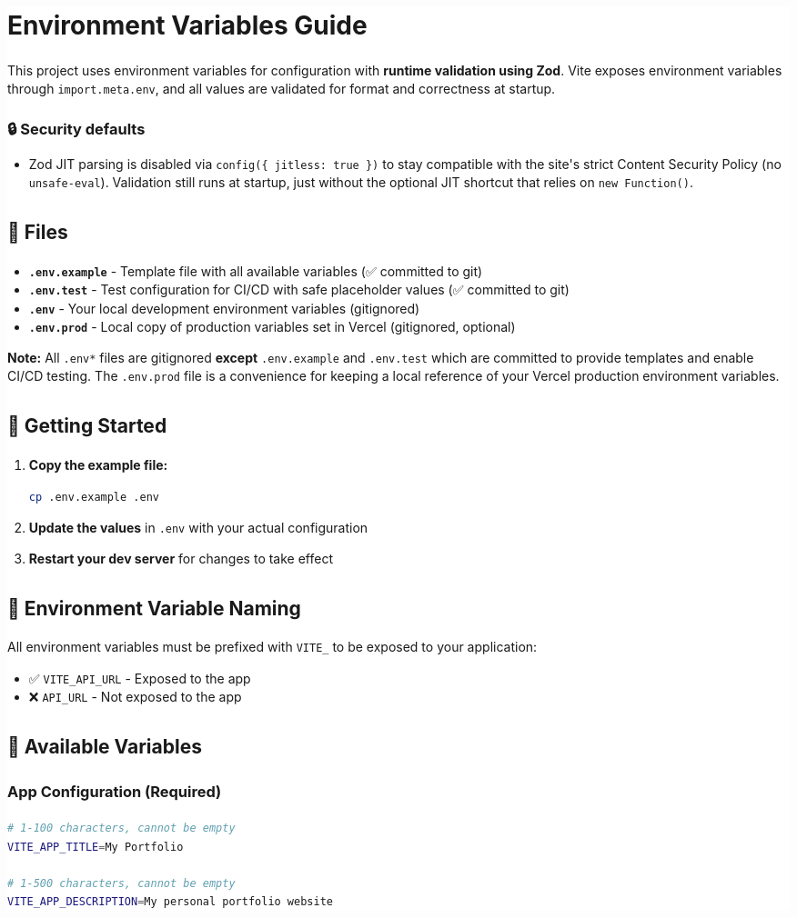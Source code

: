 # Environment Variables Guide

This project uses environment variables for configuration with **runtime validation using Zod**. Vite exposes environment variables through `import.meta.env`, and all values are validated for format and correctness at startup.

### 🔒 Security defaults

- Zod JIT parsing is disabled via `config({ jitless: true })` to stay compatible with the site's strict Content Security Policy (no `unsafe-eval`). Validation still runs at startup, just without the optional JIT shortcut that relies on `new Function()`.

## 📁 Files

- **`.env.example`** - Template file with all available variables (✅ committed to git)
- **`.env.test`** - Test configuration for CI/CD with safe placeholder values (✅ committed to git)
- **`.env`** - Your local development environment variables (gitignored)
- **`.env.prod`** - Local copy of production variables set in Vercel (gitignored, optional)

**Note:** All `.env*` files are gitignored **except** `.env.example` and `.env.test` which are committed to provide templates and enable CI/CD testing. The `.env.prod` file is a convenience for keeping a local reference of your Vercel production environment variables.

## 🚀 Getting Started

1. **Copy the example file:**

   ```bash
   cp .env.example .env
   ```

2. **Update the values** in `.env` with your actual configuration

3. **Restart your dev server** for changes to take effect

## 📝 Environment Variable Naming

All environment variables must be prefixed with `VITE_` to be exposed to your application:

- ✅ `VITE_API_URL` - Exposed to the app
- ❌ `API_URL` - Not exposed to the app

## 🔧 Available Variables

### App Configuration (Required)

```bash
# 1-100 characters, cannot be empty
VITE_APP_TITLE=My Portfolio

# 1-500 characters, cannot be empty
VITE_APP_DESCRIPTION=My personal portfolio website
```
